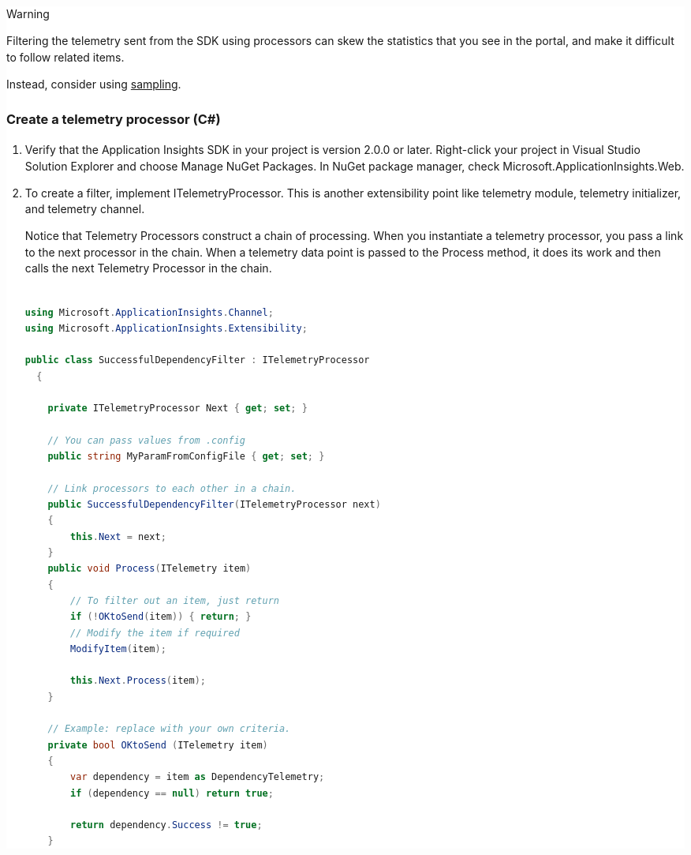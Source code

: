 > [!WARNING]
> Filtering the telemetry sent from the SDK using processors can skew the statistics that you see in the portal, and make it difficult to follow related items.
>
> Instead, consider using [sampling](app-insights-sampling.md).
>
>

### Create a telemetry processor (C#)
1. Verify that the Application Insights SDK in your project is  version 2.0.0 or later. Right-click your project in Visual Studio Solution Explorer and choose Manage NuGet Packages. In NuGet package manager, check Microsoft.ApplicationInsights.Web.
2. To create a filter, implement ITelemetryProcessor. This is another extensibility point like telemetry module, telemetry initializer, and telemetry channel.

    Notice that Telemetry Processors construct a chain of processing. When you instantiate a telemetry processor, you pass a link to the next processor in the chain. When a telemetry data point is passed to the Process method, it does its work and then calls the next Telemetry Processor in the chain.

    ``` C#

    using Microsoft.ApplicationInsights.Channel;
    using Microsoft.ApplicationInsights.Extensibility;

    public class SuccessfulDependencyFilter : ITelemetryProcessor
      {

        private ITelemetryProcessor Next { get; set; }

        // You can pass values from .config
        public string MyParamFromConfigFile { get; set; }

        // Link processors to each other in a chain.
        public SuccessfulDependencyFilter(ITelemetryProcessor next)
        {
            this.Next = next;
        }
        public void Process(ITelemetry item)
        {
            // To filter out an item, just return
            if (!OKtoSend(item)) { return; }
            // Modify the item if required
            ModifyItem(item);

            this.Next.Process(item);
        }

        // Example: replace with your own criteria.
        private bool OKtoSend (ITelemetry item)
        {
            var dependency = item as DependencyTelemetry;
            if (dependency == null) return true;

            return dependency.Success != true;
        }
